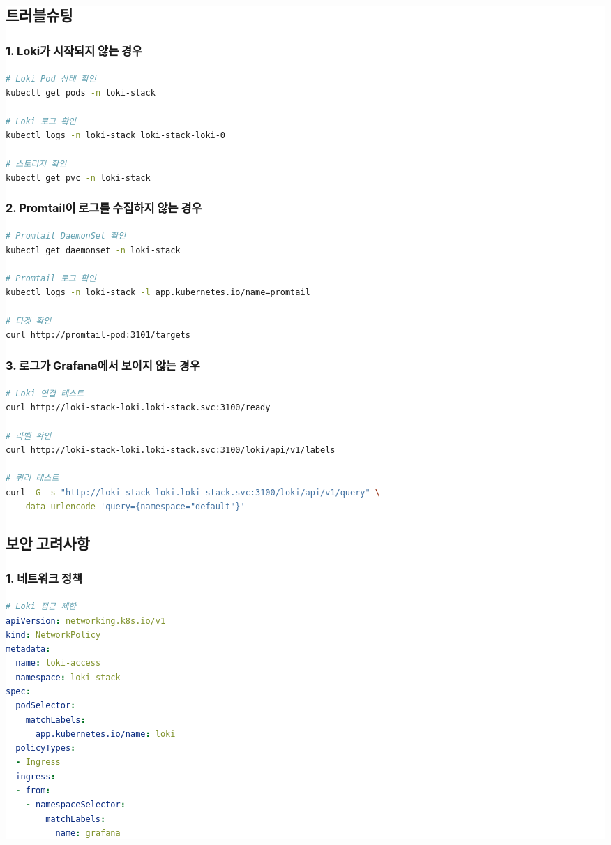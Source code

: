## 트러블슈팅

### 1. Loki가 시작되지 않는 경우

```bash
# Loki Pod 상태 확인
kubectl get pods -n loki-stack

# Loki 로그 확인
kubectl logs -n loki-stack loki-stack-loki-0

# 스토리지 확인
kubectl get pvc -n loki-stack
```

### 2. Promtail이 로그를 수집하지 않는 경우

```bash
# Promtail DaemonSet 확인
kubectl get daemonset -n loki-stack

# Promtail 로그 확인
kubectl logs -n loki-stack -l app.kubernetes.io/name=promtail

# 타겟 확인
curl http://promtail-pod:3101/targets
```

### 3. 로그가 Grafana에서 보이지 않는 경우

```bash
# Loki 연결 테스트
curl http://loki-stack-loki.loki-stack.svc:3100/ready

# 라벨 확인
curl http://loki-stack-loki.loki-stack.svc:3100/loki/api/v1/labels

# 쿼리 테스트
curl -G -s "http://loki-stack-loki.loki-stack.svc:3100/loki/api/v1/query" \
  --data-urlencode 'query={namespace="default"}'
```

## 보안 고려사항

### 1. 네트워크 정책

```yaml
# Loki 접근 제한
apiVersion: networking.k8s.io/v1
kind: NetworkPolicy
metadata:
  name: loki-access
  namespace: loki-stack
spec:
  podSelector:
    matchLabels:
      app.kubernetes.io/name: loki
  policyTypes:
  - Ingress
  ingress:
  - from:
    - namespaceSelector:
        matchLabels:
          name: grafana
```